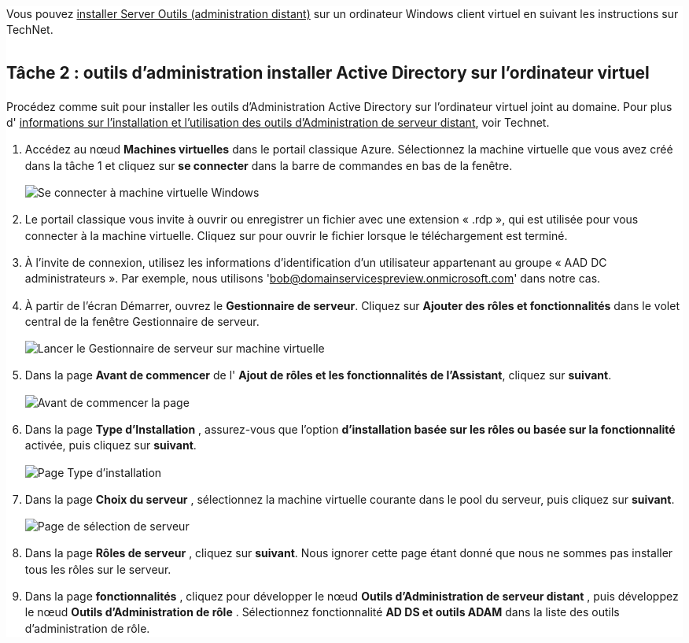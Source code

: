 Vous pouvez [installer Server Outils (administration distant)](http://social.technet.microsoft.com/wiki/contents/articles/2202.remote-server-administration-tools-rsat-for-windows-client-and-windows-server-dsforum2wiki.aspx) sur un ordinateur Windows client virtuel en suivant les instructions sur TechNet.


## <a name="task-2---install-active-directory-administration-tools-on-the-virtual-machine"></a>Tâche 2 : outils d’administration installer Active Directory sur l’ordinateur virtuel
Procédez comme suit pour installer les outils d’Administration Active Directory sur l’ordinateur virtuel joint au domaine. Pour plus d' [informations sur l’installation et l’utilisation des outils d’Administration de serveur distant](https://technet.microsoft.com/library/hh831501.aspx), voir Technet.

1. Accédez au nœud **Machines virtuelles** dans le portail classique Azure. Sélectionnez la machine virtuelle que vous avez créé dans la tâche 1 et cliquez sur **se connecter** dans la barre de commandes en bas de la fenêtre.

    ![Se connecter à machine virtuelle Windows](./media/active-directory-domain-services-admin-guide/connect-windows-vm.png)

2. Le portail classique vous invite à ouvrir ou enregistrer un fichier avec une extension « .rdp », qui est utilisée pour vous connecter à la machine virtuelle. Cliquez sur pour ouvrir le fichier lorsque le téléchargement est terminé.

3. À l’invite de connexion, utilisez les informations d’identification d’un utilisateur appartenant au groupe « AAD DC administrateurs ». Par exemple, nous utilisons 'bob@domainservicespreview.onmicrosoft.com' dans notre cas.

4. À partir de l’écran Démarrer, ouvrez le **Gestionnaire de serveur**. Cliquez sur **Ajouter des rôles et fonctionnalités** dans le volet central de la fenêtre Gestionnaire de serveur.

    ![Lancer le Gestionnaire de serveur sur machine virtuelle](./media/active-directory-domain-services-admin-guide/install-rsat-server-manager.png)

5. Dans la page **Avant de commencer** de l' **Ajout de rôles et les fonctionnalités de l’Assistant**, cliquez sur **suivant**.

    ![Avant de commencer la page](./media/active-directory-domain-services-admin-guide/install-rsat-server-manager-add-roles-begin.png)

6. Dans la page **Type d’Installation** , assurez-vous que l’option **d’installation basée sur les rôles ou basée sur la fonctionnalité** activée, puis cliquez sur **suivant**.

    ![Page Type d’installation](./media/active-directory-domain-services-admin-guide/install-rsat-server-manager-add-roles-type.png)

7. Dans la page **Choix du serveur** , sélectionnez la machine virtuelle courante dans le pool du serveur, puis cliquez sur **suivant**.

    ![Page de sélection de serveur](./media/active-directory-domain-services-admin-guide/install-rsat-server-manager-add-roles-server.png)

8. Dans la page **Rôles de serveur** , cliquez sur **suivant**. Nous ignorer cette page étant donné que nous ne sommes pas installer tous les rôles sur le serveur.

9. Dans la page **fonctionnalités** , cliquez pour développer le nœud **Outils d’Administration de serveur distant** , puis développez le nœud **Outils d’Administration de rôle** . Sélectionnez fonctionnalité **AD DS et outils ADAM** dans la liste des outils d’administration de rôle.
